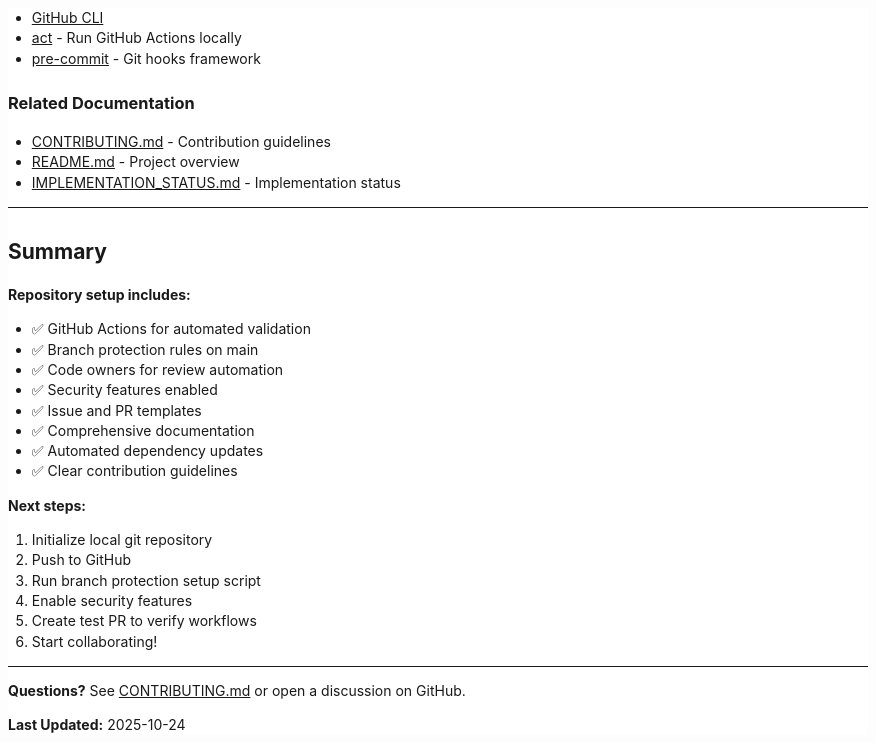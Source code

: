 - [GitHub CLI](https://cli.github.com/)
- [act](https://github.com/nektos/act) - Run GitHub Actions locally
- [pre-commit](https://pre-commit.com/) - Git hooks framework

### Related Documentation

- [CONTRIBUTING.md](CONTRIBUTING.md) - Contribution guidelines
- [README.md](README.md) - Project overview
- [IMPLEMENTATION_STATUS.md](IMPLEMENTATION_STATUS.md) - Implementation status

---

## Summary

**Repository setup includes:**

- ✅ GitHub Actions for automated validation
- ✅ Branch protection rules on main
- ✅ Code owners for review automation
- ✅ Security features enabled
- ✅ Issue and PR templates
- ✅ Comprehensive documentation
- ✅ Automated dependency updates
- ✅ Clear contribution guidelines

**Next steps:**

1. Initialize local git repository
2. Push to GitHub
3. Run branch protection setup script
4. Enable security features
5. Create test PR to verify workflows
6. Start collaborating!

---

**Questions?** See [CONTRIBUTING.md](CONTRIBUTING.md) or open a discussion on GitHub.

**Last Updated:** 2025-10-24
